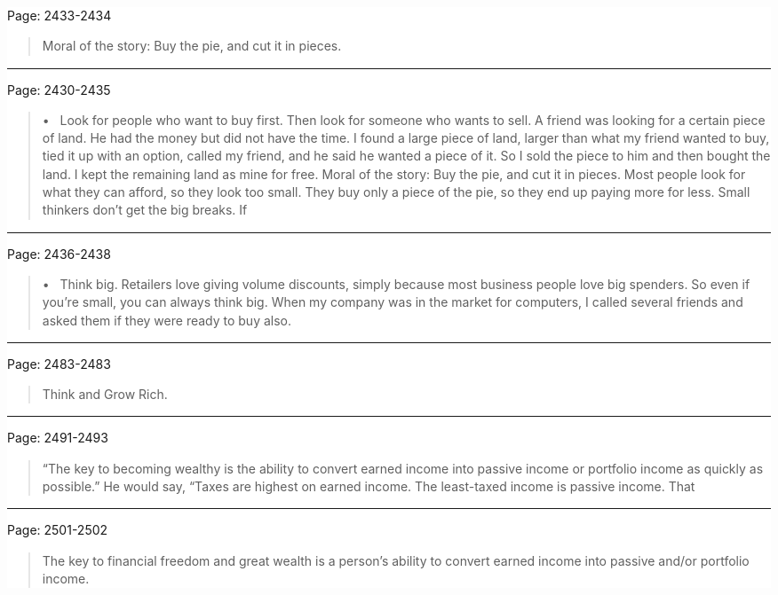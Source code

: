 Page: 2433-2434  
> Moral of the story: Buy the pie, and cut it in pieces.
_________________
Page: 2430-2435  
> •   Look for people who want to buy first. Then look for someone who wants to sell. A friend was looking for a certain piece of land. He had the money but did not have the time. I found a large piece of land, larger than what my friend wanted to buy, tied it up with an option, called my friend, and he said he wanted a piece of it. So I sold the piece to him and then bought the land. I kept the remaining land as mine for free. Moral of the story: Buy the pie, and cut it in pieces. Most people look for what they can afford, so they look too small. They buy only a piece of the pie, so they end up paying more for less. Small thinkers don’t get the big breaks. If
_________________
Page: 2436-2438  
> •   Think big. Retailers love giving volume discounts, simply because most business people love big spenders. So even if you’re small, you can always think big. When my company was in the market for computers, I called several friends and asked them if they were ready to buy also.
_________________
Page: 2483-2483  
> Think and Grow Rich.
_________________
Page: 2491-2493  
> “The key to becoming wealthy is the ability to convert earned income into passive income or portfolio income as quickly as possible.” He would say, “Taxes are highest on earned income. The least-taxed income is passive income. That
_________________
Page: 2501-2502  
> The key to financial freedom and great wealth is a person’s ability to convert earned income into passive and/or portfolio income.